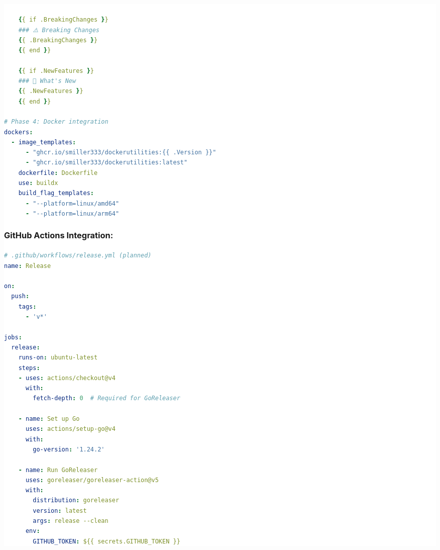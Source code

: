 ```yaml

    {{ if .BreakingChanges }}
    ### ⚠️ Breaking Changes
    {{ .BreakingChanges }}
    {{ end }}

    {{ if .NewFeatures }}
    ### 🎉 What's New
    {{ .NewFeatures }}
    {{ end }}

# Phase 4: Docker integration
dockers:
  - image_templates:
      - "ghcr.io/smiller333/dockerutilities:{{ .Version }}"
      - "ghcr.io/smiller333/dockerutilities:latest"
    dockerfile: Dockerfile
    use: buildx
    build_flag_templates:
      - "--platform=linux/amd64"
      - "--platform=linux/arm64"
```

### GitHub Actions Integration:
```yaml
# .github/workflows/release.yml (planned)
name: Release

on:
  push:
    tags:
      - 'v*'

jobs:
  release:
    runs-on: ubuntu-latest
    steps:
    - uses: actions/checkout@v4
      with:
        fetch-depth: 0  # Required for GoReleaser
    
    - name: Set up Go
      uses: actions/setup-go@v4
      with:
        go-version: '1.24.2'
    
    - name: Run GoReleaser
      uses: goreleaser/goreleaser-action@v5
      with:
        distribution: goreleaser
        version: latest
        args: release --clean
      env:
        GITHUB_TOKEN: ${{ secrets.GITHUB_TOKEN }}
```
